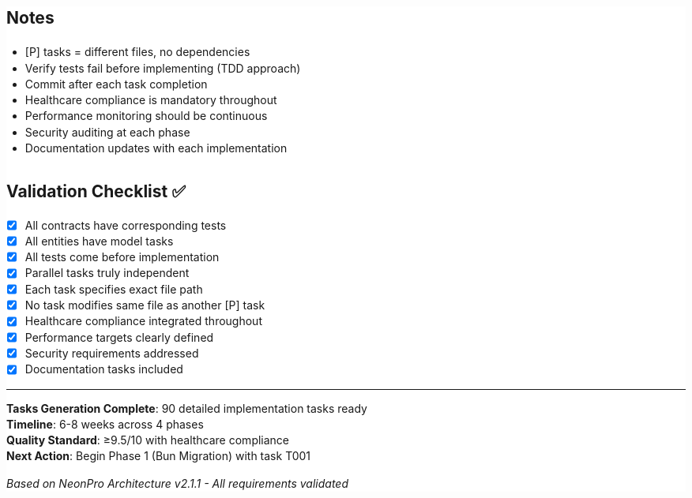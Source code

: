 ## Notes
- [P] tasks = different files, no dependencies
- Verify tests fail before implementing (TDD approach)
- Commit after each task completion
- Healthcare compliance is mandatory throughout
- Performance monitoring should be continuous
- Security auditing at each phase
- Documentation updates with each implementation

## Validation Checklist ✅
- [x] All contracts have corresponding tests
- [x] All entities have model tasks
- [x] All tests come before implementation
- [x] Parallel tasks truly independent
- [x] Each task specifies exact file path
- [x] No task modifies same file as another [P] task
- [x] Healthcare compliance integrated throughout
- [x] Performance targets clearly defined
- [x] Security requirements addressed
- [x] Documentation tasks included

---

**Tasks Generation Complete**: 90 detailed implementation tasks ready  
**Timeline**: 6-8 weeks across 4 phases  
**Quality Standard**: ≥9.5/10 with healthcare compliance  
**Next Action**: Begin Phase 1 (Bun Migration) with task T001

*Based on NeonPro Architecture v2.1.1 - All requirements validated*